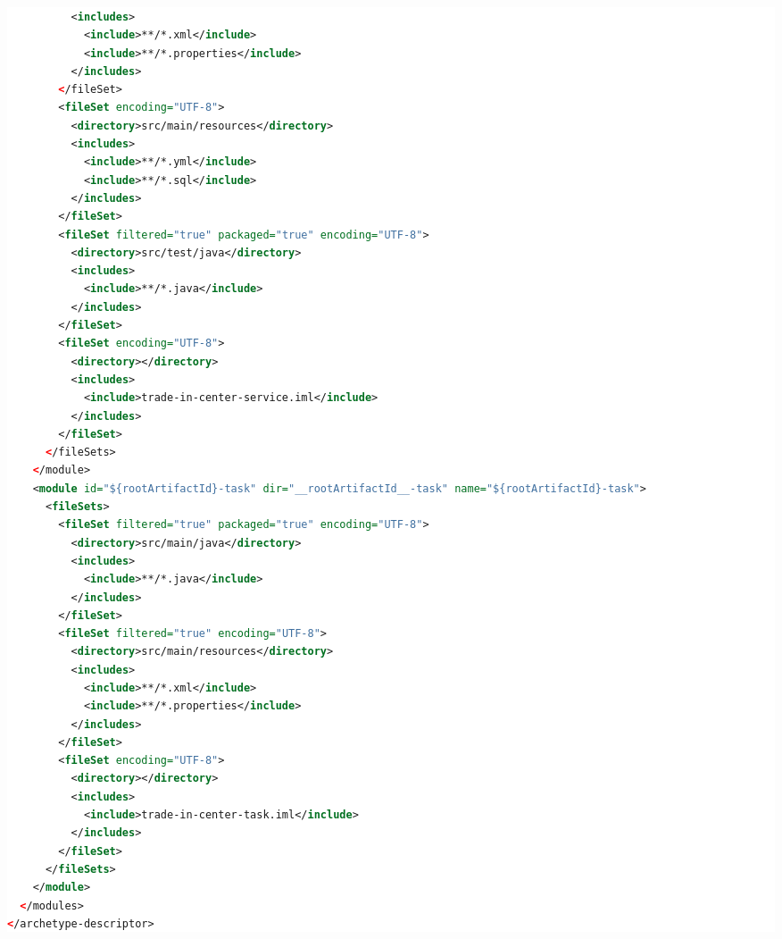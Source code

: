 ```xml
          <includes>
            <include>**/*.xml</include>
            <include>**/*.properties</include>
          </includes>
        </fileSet>
        <fileSet encoding="UTF-8">
          <directory>src/main/resources</directory>
          <includes>
            <include>**/*.yml</include>
            <include>**/*.sql</include>
          </includes>
        </fileSet>
        <fileSet filtered="true" packaged="true" encoding="UTF-8">
          <directory>src/test/java</directory>
          <includes>
            <include>**/*.java</include>
          </includes>
        </fileSet>
        <fileSet encoding="UTF-8">
          <directory></directory>
          <includes>
            <include>trade-in-center-service.iml</include>
          </includes>
        </fileSet>
      </fileSets>
    </module>
    <module id="${rootArtifactId}-task" dir="__rootArtifactId__-task" name="${rootArtifactId}-task">
      <fileSets>
        <fileSet filtered="true" packaged="true" encoding="UTF-8">
          <directory>src/main/java</directory>
          <includes>
            <include>**/*.java</include>
          </includes>
        </fileSet>
        <fileSet filtered="true" encoding="UTF-8">
          <directory>src/main/resources</directory>
          <includes>
            <include>**/*.xml</include>
            <include>**/*.properties</include>
          </includes>
        </fileSet>
        <fileSet encoding="UTF-8">
          <directory></directory>
          <includes>
            <include>trade-in-center-task.iml</include>
          </includes>
        </fileSet>
      </fileSets>
    </module>
  </modules>
</archetype-descriptor>
```
